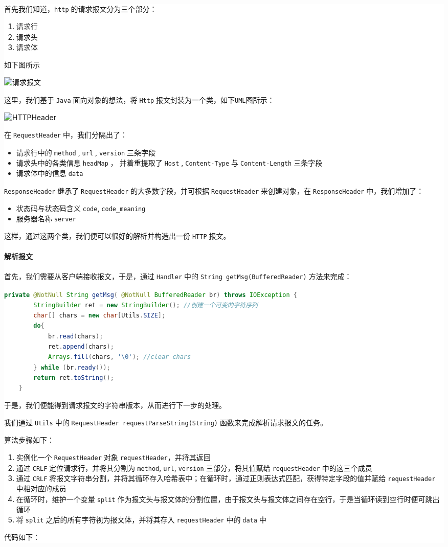 首先我们知道，`http` 的请求报文分为三个部分：

1. 请求行
2. 请求头
3. 请求体

如下图所示

![请求报文](https://s2.loli.net/2022/05/30/ZIwqKypa6HR1vW7.webp)

这里，我们基于 `Java` 面向对象的想法，将 `Http` 报文封装为一个类，如下`UML`图所示：

![HTTPHeader](https://s2.loli.net/2022/06/19/TZj9cHIUMu5VE8a.png)

在 `RequestHeader` 中，我们分隔出了：

- 请求行中的 `method` , `url` , `version` 三条字段
- 请求头中的各类信息 `headMap` ， 并着重提取了 `Host` , `Content-Type` 与 `Content-Length` 三条字段
- 请求体中的信息 `data`

 `ResponseHeader` 继承了 `RequestHeader` 的大多数字段，并可根据 `RequestHeader` 来创建对象，在 `ResponseHeader` 中，我们增加了：

- 状态码与状态码含义 `code`, `code_meaning`
- 服务器名称 `server`

这样，通过这两个类，我们便可以很好的解析并构造出一份 `HTTP` 报文。



#### 解析报文

首先，我们需要从客户端接收报文，于是，通过 `Handler` 中的 `String getMsg(BufferedReader)` 方法来完成：

```java
private @NotNull String getMsg( @NotNull BufferedReader br) throws IOException {
        StringBuilder ret = new StringBuilder(); //创建一个可变的字符序列
        char[] chars = new char[Utils.SIZE];
        do{
            br.read(chars);
            ret.append(chars);
            Arrays.fill(chars, '\0'); //clear chars
        } while (br.ready());
        return ret.toString();
    }
```

于是，我们便能得到请求报文的字符串版本，从而进行下一步的处理。

我们通过 `Utils` 中的 `RequestHeader requestParseString(String)` 函数来完成解析请求报文的任务。

算法步骤如下：

1. 实例化一个 `RequestHeader` 对象 `requestHeader`，并将其返回
2. 通过 `CRLF` 定位请求行，并将其分割为 `method`, `url`, `version` 三部分，将其值赋给 `requestHeader` 中的这三个成员
3. 通过 `CRLF` 将报文字符串分割，并将其循环存入哈希表中；在循环时，通过正则表达式匹配，获得特定字段的值并赋给 `requestHeader` 中相对应的成员
4. 在循环时，维护一个变量 `split` 作为报文头与报文体的分割位置，由于报文头与报文体之间存在空行，于是当循环读到空行时便可跳出循环
5. 将 `split` 之后的所有字符视为报文体，并将其存入 `requestHeader` 中的 `data` 中

代码如下：

